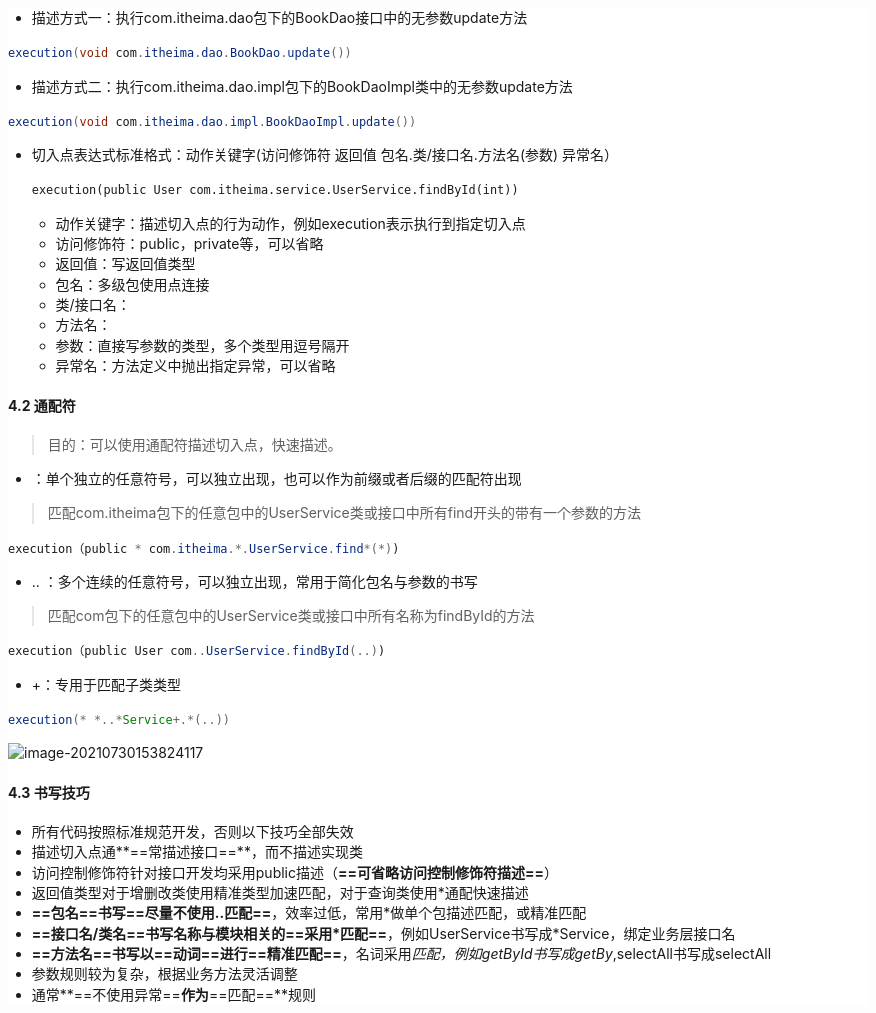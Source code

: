   - 描述方式一：执行com.itheima.dao包下的BookDao接口中的无参数update方法

  ```java
  execution(void com.itheima.dao.BookDao.update())
  ```

  - 描述方式二：执行com.itheima.dao.impl包下的BookDaoImpl类中的无参数update方法

  ```java
  execution(void com.itheima.dao.impl.BookDaoImpl.update())
  ```

- 切入点表达式标准格式：动作关键字(访问修饰符  返回值  包名.类/接口名.方法名(参数) 异常名）

  ```
  execution(public User com.itheima.service.UserService.findById(int))
  ```

  - 动作关键字：描述切入点的行为动作，例如execution表示执行到指定切入点
  - 访问修饰符：public，private等，可以省略
  - 返回值：写返回值类型
  - 包名：多级包使用点连接
  - 类/接口名：
  - 方法名：
  - 参数：直接写参数的类型，多个类型用逗号隔开
  - 异常名：方法定义中抛出指定异常，可以省略

#### 4.2 通配符

> 目的：可以使用通配符描述切入点，快速描述。

* ：单个独立的任意符号，可以独立出现，也可以作为前缀或者后缀的匹配符出现

> 匹配com.itheima包下的任意包中的UserService类或接口中所有find开头的带有一个参数的方法

```java
execution（public * com.itheima.*.UserService.find*(*))
```

- .. ：多个连续的任意符号，可以独立出现，常用于简化包名与参数的书写

> 匹配com包下的任意包中的UserService类或接口中所有名称为findById的方法

```java
execution（public User com..UserService.findById(..))
```

- +：专用于匹配子类类型

```java
execution(* *..*Service+.*(..))
```

![image-20210730153824117](E:\Documents\study\03-基础框架\1-spring\day03\讲义\md\assets\image-20210730153824117.png)

#### 4.3 书写技巧

- 所有代码按照标准规范开发，否则以下技巧全部失效
- 描述切入点通**==常描述接口==**，而不描述实现类
- 访问控制修饰符针对接口开发均采用public描述（**==可省略访问控制修饰符描述==**）
- 返回值类型对于增删改类使用精准类型加速匹配，对于查询类使用\*通配快速描述
- **==包名==**书写**==尽量不使用..匹配==**，效率过低，常用\*做单个包描述匹配，或精准匹配
- **==接口名/类名==**书写名称与模块相关的**==采用\*匹配==**，例如UserService书写成\*Service，绑定业务层接口名
- **==方法名==**书写以**==动词==**进行**==精准匹配==**，名词采用*匹配，例如getById书写成getBy*,selectAll书写成selectAll
- 参数规则较为复杂，根据业务方法灵活调整
- 通常**==不使用异常==**作为**==匹配==**规则
